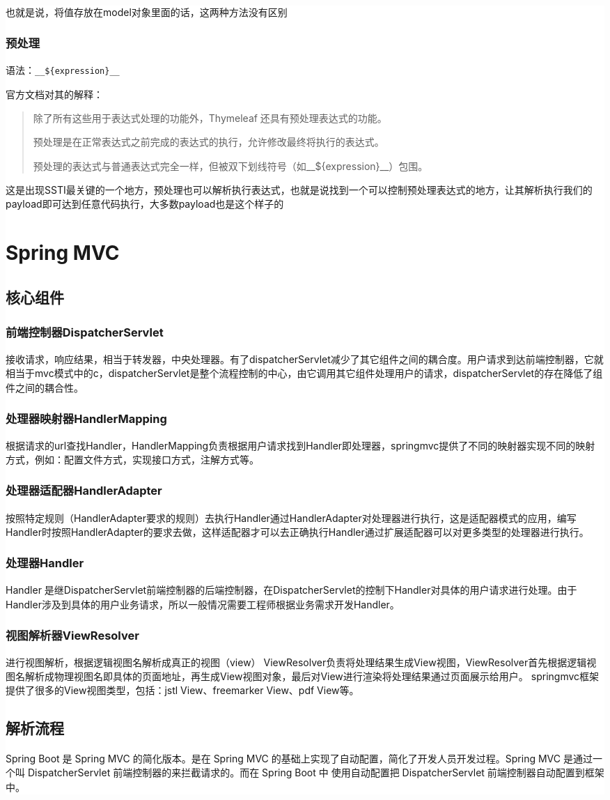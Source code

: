 也就是说，将值存放在model对象里面的话，这两种方法没有区别

### 预处理

语法：`__${expression}__`

官方文档对其的解释：

> 除了所有这些用于表达式处理的功能外，Thymeleaf 还具有预处理表达式的功能。
>
> 预处理是在正常表达式之前完成的表达式的执行，允许修改最终将执行的表达式。
>
> 预处理的表达式与普通表达式完全一样，但被双下划线符号（如__${expression}__）包围。
>

这是出现SSTI最关键的一个地方，预处理也可以解析执行表达式，也就是说找到一个可以控制预处理表达式的地方，让其解析执行我们的payload即可达到任意代码执行，大多数payload也是这个样子的

# Spring MVC

## 核心组件

### 前端控制器DispatcherServlet

接收请求，响应结果，相当于转发器，中央处理器。有了dispatcherServlet减少了其它组件之间的耦合度。用户请求到达前端控制器，它就相当于mvc模式中的c，dispatcherServlet是整个流程控制的中心，由它调用其它组件处理用户的请求，dispatcherServlet的存在降低了组件之间的耦合性。

### 处理器映射器HandlerMapping

根据请求的url查找Handler，HandlerMapping负责根据用户请求找到Handler即处理器，springmvc提供了不同的映射器实现不同的映射方式，例如：配置文件方式，实现接口方式，注解方式等。

### 处理器适配器HandlerAdapter

按照特定规则（HandlerAdapter要求的规则）去执行Handler通过HandlerAdapter对处理器进行执行，这是适配器模式的应用，编写Handler时按照HandlerAdapter的要求去做，这样适配器才可以去正确执行Handler通过扩展适配器可以对更多类型的处理器进行执行。

### 处理器Handler

Handler 是继DispatcherServlet前端控制器的后端控制器，在DispatcherServlet的控制下Handler对具体的用户请求进行处理。由于Handler涉及到具体的用户业务请求，所以一般情况需要工程师根据业务需求开发Handler。

### 视图解析器ViewResolver

进行视图解析，根据逻辑视图名解析成真正的视图（view）
ViewResolver负责将处理结果生成View视图，ViewResolver首先根据逻辑视图名解析成物理视图名即具体的页面地址，再生成View视图对象，最后对View进行渲染将处理结果通过页面展示给用户。 springmvc框架提供了很多的View视图类型，包括：jstl View、freemarker View、pdf View等。

## 解析流程

Spring Boot 是 Spring MVC 的简化版本。是在 Spring MVC 的基础上实现了自动配置，简化了开发人员开发过程。Spring MVC 是通过一个叫 DispatcherServlet 前端控制器的来拦截请求的。而在 Spring Boot 中 使用自动配置把 DispatcherServlet 前端控制器自动配置到框架中。
